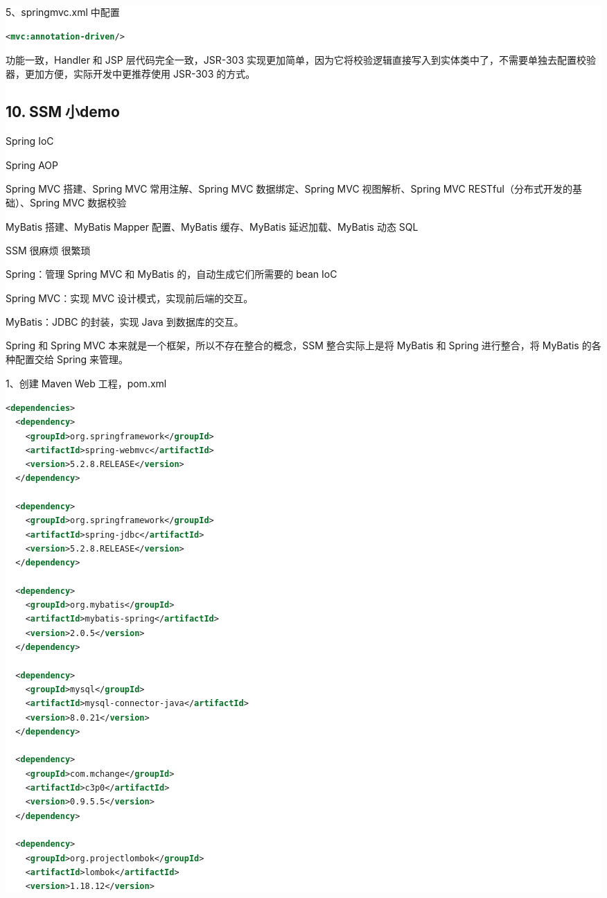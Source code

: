 5、springmvc.xml 中配置

```xml
<mvc:annotation-driven/>
```

功能一致，Handler 和 JSP 层代码完全一致，JSR-303 实现更加简单，因为它将校验逻辑直接写入到实体类中了，不需要单独去配置校验器，更加方便，实际开发中更推荐使用 JSR-303 的方式。

## 10. SSM 小demo

Spring IoC

Spring AOP

Spring MVC 搭建、Spring MVC 常用注解、Spring MVC 数据绑定、Spring MVC 视图解析、Spring MVC RESTful（分布式开发的基础）、Spring MVC 数据校验

MyBatis 搭建、MyBatis Mapper 配置、MyBatis 缓存、MyBatis 延迟加载、MyBatis 动态 SQL

SSM 很麻烦 很繁琐

Spring：管理 Spring MVC 和 MyBatis 的，自动生成它们所需要的 bean IoC

Spring MVC：实现 MVC 设计模式，实现前后端的交互。

MyBatis：JDBC 的封装，实现 Java 到数据库的交互。

Spring 和 Spring MVC 本来就是一个框架，所以不存在整合的概念，SSM 整合实际上是将 MyBatis 和 Spring 进行整合，将 MyBatis 的各种配置交给 Spring 来管理。

1、创建 Maven Web 工程，pom.xml

```xml
<dependencies>
  <dependency>
    <groupId>org.springframework</groupId>
    <artifactId>spring-webmvc</artifactId>
    <version>5.2.8.RELEASE</version>
  </dependency>

  <dependency>
    <groupId>org.springframework</groupId>
    <artifactId>spring-jdbc</artifactId>
    <version>5.2.8.RELEASE</version>
  </dependency>

  <dependency>
    <groupId>org.mybatis</groupId>
    <artifactId>mybatis-spring</artifactId>
    <version>2.0.5</version>
  </dependency>

  <dependency>
    <groupId>mysql</groupId>
    <artifactId>mysql-connector-java</artifactId>
    <version>8.0.21</version>
  </dependency>

  <dependency>
    <groupId>com.mchange</groupId>
    <artifactId>c3p0</artifactId>
    <version>0.9.5.5</version>
  </dependency>

  <dependency>
    <groupId>org.projectlombok</groupId>
    <artifactId>lombok</artifactId>
    <version>1.18.12</version>
```